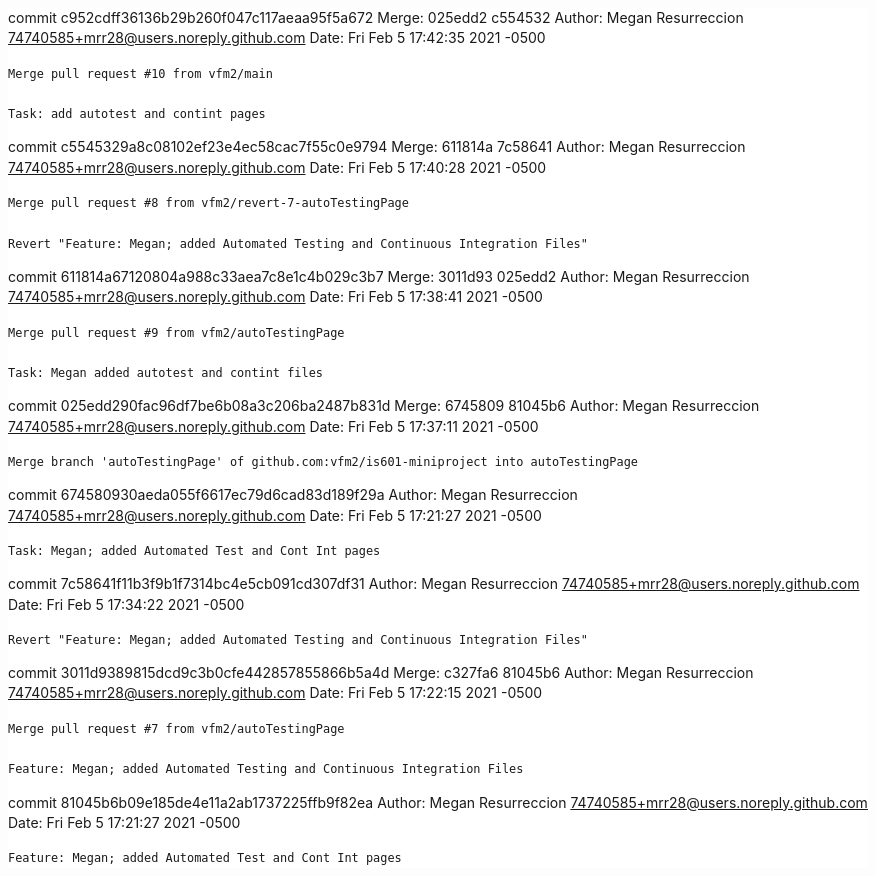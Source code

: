 commit c952cdff36136b29b260f047c117aeaa95f5a672
Merge: 025edd2 c554532
Author: Megan Resurreccion <74740585+mrr28@users.noreply.github.com>
Date:   Fri Feb 5 17:42:35 2021 -0500

    Merge pull request #10 from vfm2/main
    
    Task: add autotest and contint pages

commit c5545329a8c08102ef23e4ec58cac7f55c0e9794
Merge: 611814a 7c58641
Author: Megan Resurreccion <74740585+mrr28@users.noreply.github.com>
Date:   Fri Feb 5 17:40:28 2021 -0500

    Merge pull request #8 from vfm2/revert-7-autoTestingPage
    
    Revert "Feature: Megan; added Automated Testing and Continuous Integration Files"

commit 611814a67120804a988c33aea7c8e1c4b029c3b7
Merge: 3011d93 025edd2
Author: Megan Resurreccion <74740585+mrr28@users.noreply.github.com>
Date:   Fri Feb 5 17:38:41 2021 -0500

    Merge pull request #9 from vfm2/autoTestingPage
    
    Task: Megan added autotest and contint files

commit 025edd290fac96df7be6b08a3c206ba2487b831d
Merge: 6745809 81045b6
Author: Megan Resurreccion <74740585+mrr28@users.noreply.github.com>
Date:   Fri Feb 5 17:37:11 2021 -0500

    Merge branch 'autoTestingPage' of github.com:vfm2/is601-miniproject into autoTestingPage

commit 674580930aeda055f6617ec79d6cad83d189f29a
Author: Megan Resurreccion <74740585+mrr28@users.noreply.github.com>
Date:   Fri Feb 5 17:21:27 2021 -0500

    Task: Megan; added Automated Test and Cont Int pages

commit 7c58641f11b3f9b1f7314bc4e5cb091cd307df31
Author: Megan Resurreccion <74740585+mrr28@users.noreply.github.com>
Date:   Fri Feb 5 17:34:22 2021 -0500

    Revert "Feature: Megan; added Automated Testing and Continuous Integration Files"

commit 3011d9389815dcd9c3b0cfe442857855866b5a4d
Merge: c327fa6 81045b6
Author: Megan Resurreccion <74740585+mrr28@users.noreply.github.com>
Date:   Fri Feb 5 17:22:15 2021 -0500

    Merge pull request #7 from vfm2/autoTestingPage
    
    Feature: Megan; added Automated Testing and Continuous Integration Files

commit 81045b6b09e185de4e11a2ab1737225ffb9f82ea
Author: Megan Resurreccion <74740585+mrr28@users.noreply.github.com>
Date:   Fri Feb 5 17:21:27 2021 -0500

    Feature: Megan; added Automated Test and Cont Int pages
